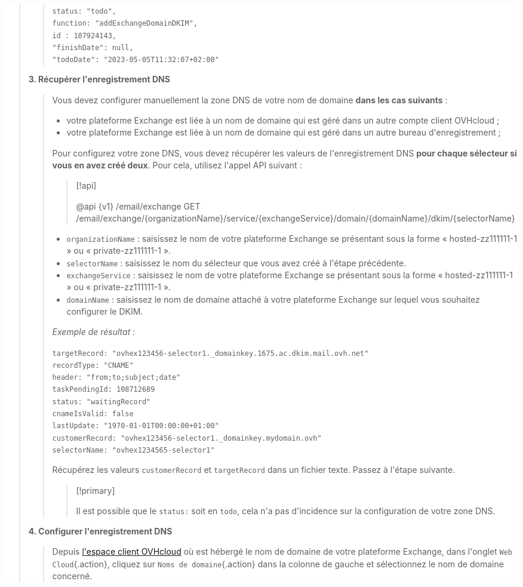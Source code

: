 >>
>> ```console
>> status: "todo",
>> function: "addExchangeDomainDKIM",
>> id : 107924143,
>> "finishDate": null,
>> "todoDate": "2023-05-05T11:32:07+02:00"
>> ```
>>
>>
> **3. Récupérer l'enregistrement DNS**
>> Vous devez configurer manuellement la zone DNS de votre nom de domaine **dans les cas suivants** :
>>
>> - votre plateforme Exchange est liée à un nom de domaine qui est géré dans un autre compte client OVHcloud ;<br>
>> - votre plateforme Exchange est liée à un nom de domaine qui est géré dans un autre bureau d'enregistrement ;<br>
>>
>> Pour configurez votre zone DNS, vous devez récupérer les valeurs de l'enregistrement DNS **pour chaque sélecteur si vous en avez créé deux**. Pour cela, utilisez l'appel API suivant :
>>
>> > [!api]
>> >
>> > @api {v1} /email/exchange GET /email/exchange/{organizationName}/service/{exchangeService}/domain/{domainName}/dkim/{selectorName}
>> >
>>
>> - `organizationName` : saisissez le nom de votre plateforme Exchange se présentant sous la forme « hosted-zz111111-1 » ou « private-zz111111-1 ».
>> - `selectorName` : saisissez le nom du sélecteur que vous avez créé à l'étape précédente.
>> - `exchangeService` : saisissez le nom de votre plateforme Exchange se présentant sous la forme « hosted-zz111111-1 » ou « private-zz111111-1 ».
>> - `domainName` : saisissez le nom de domaine attaché à votre plateforme Exchange sur lequel vous souhaitez configurer le DKIM.
>>
>> *Exemple de résultat :*
>>
>> ```console
>> targetRecord: "ovhex123456-selector1._domainkey.1675.ac.dkim.mail.ovh.net"
>> recordType: "CNAME"
>> header: "from;to;subject;date"
>> taskPendingId: 108712689
>> status: "waitingRecord"
>> cnameIsValid: false
>> lastUpdate: "1970-01-01T00:00:00+01:00"
>> customerRecord: "ovhex123456-selector1._domainkey.mydomain.ovh"
>> selectorName: "ovhex1234565-selector1"
>> ```
>>
>> Récupérez les valeurs `customerRecord` et `targetRecord` dans un fichier texte. Passez à l'étape suivante.
>>
>> > [!primary]
>> >
>> > Il est possible que le `status:` soit en `todo`, cela n'a pas d'incidence sur la configuration de votre zone DNS.
>>
> **4. Configurer l'enregistrement DNS**
>> Depuis [l'espace client OVHcloud](/links/manager) où est hébergé le nom de domaine de votre plateforme Exchange, dans l'onglet `Web Cloud`{.action}, cliquez sur `Noms de domaine`{.action} dans la colonne de gauche et sélectionnez le nom de domaine concerné.<br>